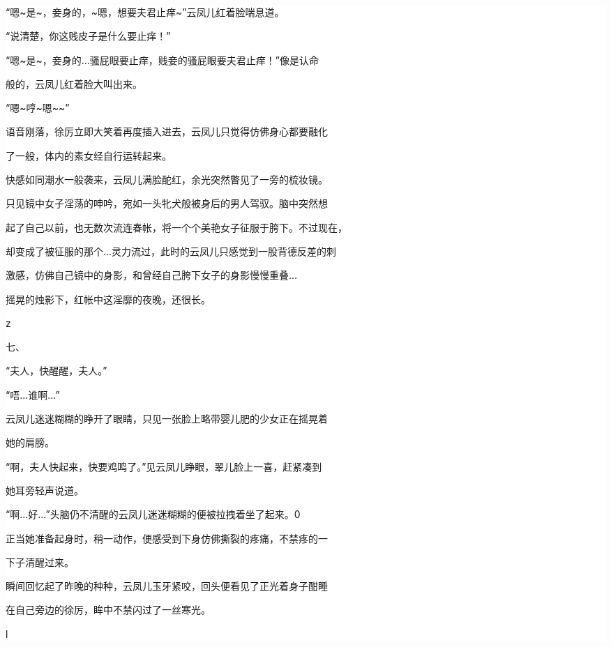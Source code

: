 

“嗯~是~，妾身的，~嗯，想要夫君止痒~”云凤儿红着脸喘息道。

“说清楚，你这贱皮子是什么要止痒！”



“嗯~是~，妾身的...骚屁眼要止痒，贱妾的骚屁眼要夫君止痒！”像是认命

般的，云凤儿红着脸大叫出来。

“嗯~哼~嗯~~”



语音刚落，徐厉立即大笑着再度插入进去，云凤儿只觉得仿佛身心都要融化

了一般，体内的素女经自行运转起来。

快感如同潮水一般袭来，云凤儿满脸酡红，余光突然瞥见了一旁的梳妆镜。



只见镜中女子淫荡的呻吟，宛如一头牝犬般被身后的男人驾驭。脑中突然想

起了自己以前，也无数次流连春帐，将一个个美艳女子征服于胯下。不过现在，

却变成了被征服的那个...灵力流过，此时的云凤儿只感觉到一股背德反差的刺

激感，仿佛自己镜中的身影，和曾经自己胯下女子的身影慢慢重叠...

摇晃的烛影下，红帐中这淫靡的夜晚，还很长。

z



七、

“夫人，快醒醒，夫人。”

“唔...谁啊...”

云凤儿迷迷糊糊的睁开了眼睛，只见一张脸上略带婴儿肥的少女正在摇晃着

她的肩膀。

“啊，夫人快起来，快要鸡鸣了。”见云凤儿睁眼，翠儿脸上一喜，赶紧凑到

她耳旁轻声说道。



“啊...好...”头脑仍不清醒的云凤儿迷迷糊糊的便被拉拽着坐了起来。0



正当她准备起身时，稍一动作，便感受到下身仿佛撕裂的疼痛，不禁疼的一

下子清醒过来。



瞬间回忆起了昨晚的种种，云凤儿玉牙紧咬，回头便看见了正光着身子酣睡

在自己旁边的徐厉，眸中不禁闪过了一丝寒光。

l
